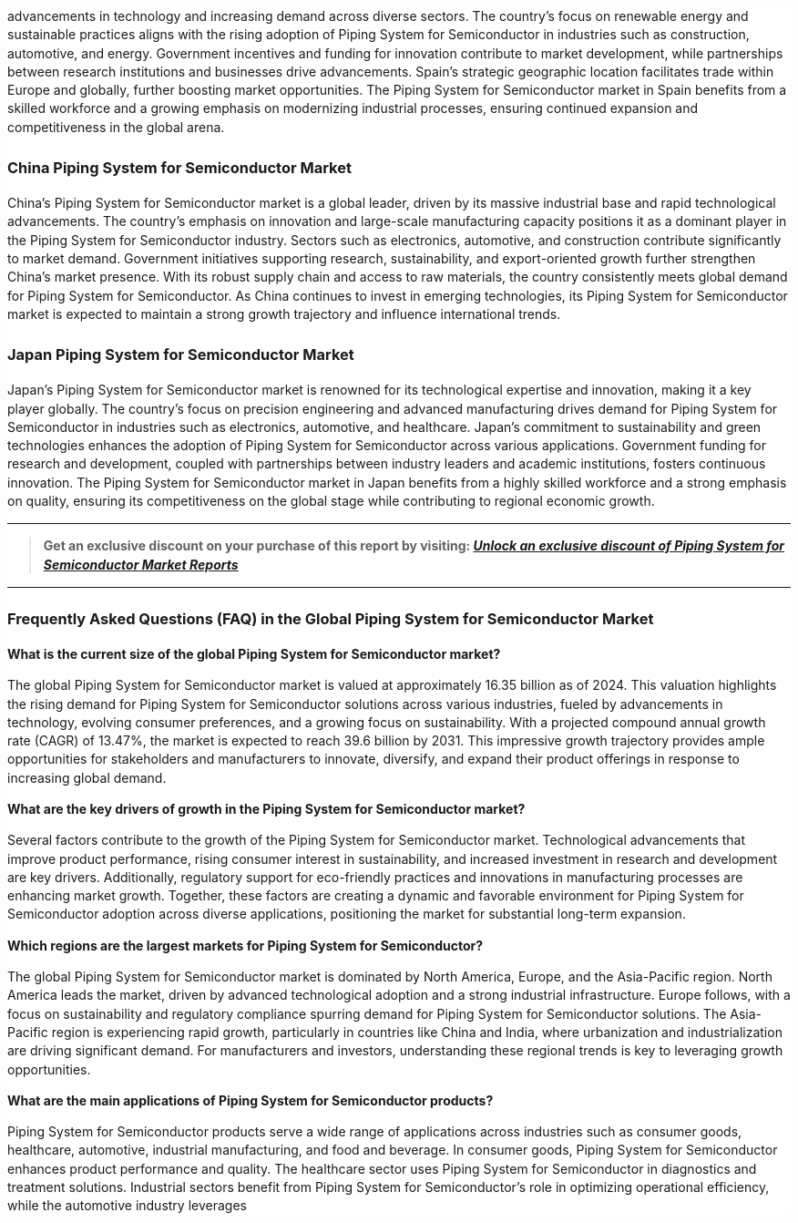 advancements in technology and increasing demand across diverse sectors. The country&rsquo;s focus on renewable energy and sustainable practices aligns with the rising adoption of Piping System for Semiconductor in industries such as construction, automotive, and energy. Government incentives and funding for innovation contribute to market development, while partnerships between research institutions and businesses drive advancements. Spain&rsquo;s strategic geographic location facilitates trade within Europe and globally, further boosting market opportunities. The Piping System for Semiconductor market in Spain benefits from a skilled workforce and a growing emphasis on modernizing industrial processes, ensuring continued expansion and competitiveness in the global arena.</p><h3>China Piping System for Semiconductor Market</h3><p>China&rsquo;s Piping System for Semiconductor market is a global leader, driven by its massive industrial base and rapid technological advancements. The country&rsquo;s emphasis on innovation and large-scale manufacturing capacity positions it as a dominant player in the Piping System for Semiconductor industry. Sectors such as electronics, automotive, and construction contribute significantly to market demand. Government initiatives supporting research, sustainability, and export-oriented growth further strengthen China&rsquo;s market presence. With its robust supply chain and access to raw materials, the country consistently meets global demand for Piping System for Semiconductor. As China continues to invest in emerging technologies, its Piping System for Semiconductor market is expected to maintain a strong growth trajectory and influence international trends.</p><h3>Japan Piping System for Semiconductor Market</h3><p>Japan&rsquo;s Piping System for Semiconductor market is renowned for its technological expertise and innovation, making it a key player globally. The country&rsquo;s focus on precision engineering and advanced manufacturing drives demand for Piping System for Semiconductor in industries such as electronics, automotive, and healthcare. Japan&rsquo;s commitment to sustainability and green technologies enhances the adoption of Piping System for Semiconductor across various applications. Government funding for research and development, coupled with partnerships between industry leaders and academic institutions, fosters continuous innovation. The Piping System for Semiconductor market in Japan benefits from a highly skilled workforce and a strong emphasis on quality, ensuring its competitiveness on the global stage while contributing to regional economic growth.</p><hr /><blockquote><p><strong>Get an exclusive discount on your purchase of this report by visiting: <em><a href="://marketresearchpulse.com/ask-for-discount/18485?utm_source=Github&amp;utm_medium=022">Unlock an exclusive discount of Piping System for Semiconductor Market Reports</a></em>&nbsp;</strong></p></blockquote><hr /><h3>Frequently Asked Questions (FAQ) in the Global Piping System for Semiconductor Market</h3><p><strong>What is the current size of the global Piping System for Semiconductor market?</strong></p><p>The global Piping System for Semiconductor market is valued at approximately 16.35 billion as of 2024. This valuation highlights the rising demand for Piping System for Semiconductor solutions across various industries, fueled by advancements in technology, evolving consumer preferences, and a growing focus on sustainability. With a projected compound annual growth rate (CAGR) of 13.47%, the market is expected to reach 39.6 billion by 2031. This impressive growth trajectory provides ample opportunities for stakeholders and manufacturers to innovate, diversify, and expand their product offerings in response to increasing global demand.</p><p><strong>What are the key drivers of growth in the Piping System for Semiconductor market?</strong></p><p>Several factors contribute to the growth of the Piping System for Semiconductor market. Technological advancements that improve product performance, rising consumer interest in sustainability, and increased investment in research and development are key drivers. Additionally, regulatory support for eco-friendly practices and innovations in manufacturing processes are enhancing market growth. Together, these factors are creating a dynamic and favorable environment for Piping System for Semiconductor adoption across diverse applications, positioning the market for substantial long-term expansion.</p><p><strong>Which regions are the largest markets for Piping System for Semiconductor?</strong></p><p>The global Piping System for Semiconductor market is dominated by North America, Europe, and the Asia-Pacific region. North America leads the market, driven by advanced technological adoption and a strong industrial infrastructure. Europe follows, with a focus on sustainability and regulatory compliance spurring demand for Piping System for Semiconductor solutions. The Asia-Pacific region is experiencing rapid growth, particularly in countries like China and India, where urbanization and industrialization are driving significant demand. For manufacturers and investors, understanding these regional trends is key to leveraging growth opportunities.</p><p><strong>What are the main applications of Piping System for Semiconductor products?</strong></p><p>Piping System for Semiconductor products serve a wide range of applications across industries such as consumer goods, healthcare, automotive, industrial manufacturing, and food and beverage. In consumer goods, Piping System for Semiconductor enhances product performance and quality. The healthcare sector uses Piping System for Semiconductor in diagnostics and treatment solutions. Industrial sectors benefit from Piping System for Semiconductor&rsquo;s role in optimizing operational efficiency, while the automotive industry leverages